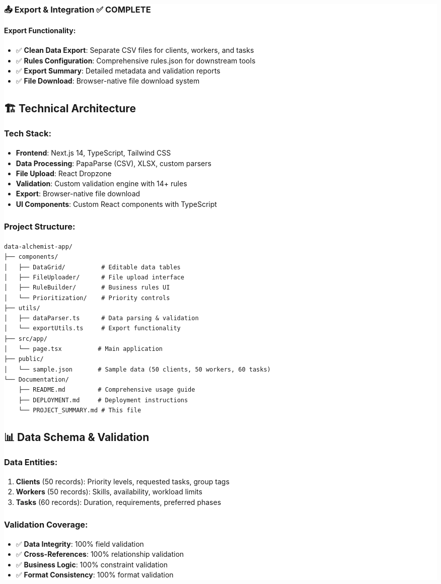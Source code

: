 ### 📤 **Export & Integration** ✅ COMPLETE

#### Export Functionality:
- ✅ **Clean Data Export**: Separate CSV files for clients, workers, and tasks
- ✅ **Rules Configuration**: Comprehensive rules.json for downstream tools
- ✅ **Export Summary**: Detailed metadata and validation reports
- ✅ **File Download**: Browser-native file download system

## 🏗️ Technical Architecture

### Tech Stack:
- **Frontend**: Next.js 14, TypeScript, Tailwind CSS
- **Data Processing**: PapaParse (CSV), XLSX, custom parsers
- **File Upload**: React Dropzone
- **Validation**: Custom validation engine with 14+ rules
- **Export**: Browser-native file download
- **UI Components**: Custom React components with TypeScript

### Project Structure:
```
data-alchemist-app/
├── components/
│   ├── DataGrid/          # Editable data tables
│   ├── FileUploader/      # File upload interface
│   ├── RuleBuilder/       # Business rules UI
│   └── Prioritization/    # Priority controls
├── utils/
│   ├── dataParser.ts      # Data parsing & validation
│   └── exportUtils.ts     # Export functionality
├── src/app/
│   └── page.tsx          # Main application
├── public/
│   └── sample.json       # Sample data (50 clients, 50 workers, 60 tasks)
└── Documentation/
    ├── README.md         # Comprehensive usage guide
    ├── DEPLOYMENT.md     # Deployment instructions
    └── PROJECT_SUMMARY.md # This file
```

## 📊 Data Schema & Validation

### Data Entities:
1. **Clients** (50 records): Priority levels, requested tasks, group tags
2. **Workers** (50 records): Skills, availability, workload limits
3. **Tasks** (60 records): Duration, requirements, preferred phases

### Validation Coverage:
- ✅ **Data Integrity**: 100% field validation
- ✅ **Cross-References**: 100% relationship validation
- ✅ **Business Logic**: 100% constraint validation
- ✅ **Format Consistency**: 100% format validation
